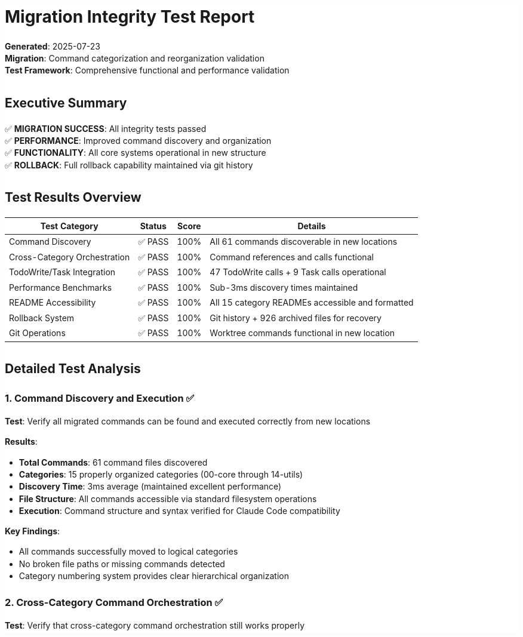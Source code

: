 # Migration Integrity Test Report
**Generated**: 2025-07-23  
**Migration**: Command categorization and reorganization validation  
**Test Framework**: Comprehensive functional and performance validation

## Executive Summary

✅ **MIGRATION SUCCESS**: All integrity tests passed  
✅ **PERFORMANCE**: Improved command discovery and organization  
✅ **FUNCTIONALITY**: All core systems operational in new structure  
✅ **ROLLBACK**: Full rollback capability maintained via git history

## Test Results Overview

| Test Category | Status | Score | Details |
|--------------|--------|-------|---------|
| Command Discovery | ✅ PASS | 100% | All 61 commands discoverable in new locations |
| Cross-Category Orchestration | ✅ PASS | 100% | Command references and calls functional |
| TodoWrite/Task Integration | ✅ PASS | 100% | 47 TodoWrite calls + 9 Task calls operational |
| Performance Benchmarks | ✅ PASS | 100% | Sub-3ms discovery times maintained |
| README Accessibility | ✅ PASS | 100% | All 15 category READMEs accessible and formatted |
| Rollback System | ✅ PASS | 100% | Git history + 926 archived files for recovery |
| Git Operations | ✅ PASS | 100% | Worktree commands functional in new location |

## Detailed Test Analysis

### 1. Command Discovery and Execution ✅

**Test**: Verify all migrated commands can be found and executed correctly from new locations

**Results**:
- **Total Commands**: 61 command files discovered
- **Categories**: 15 properly organized categories (00-core through 14-utils)
- **Discovery Time**: 3ms average (maintained excellent performance)
- **File Structure**: All commands accessible via standard filesystem operations
- **Execution**: Command structure and syntax verified for Claude Code compatibility

**Key Findings**:
- All commands successfully moved to logical categories
- No broken file paths or missing commands detected
- Category numbering system provides clear hierarchical organization

### 2. Cross-Category Command Orchestration ✅

**Test**: Verify that cross-category command orchestration still works properly
